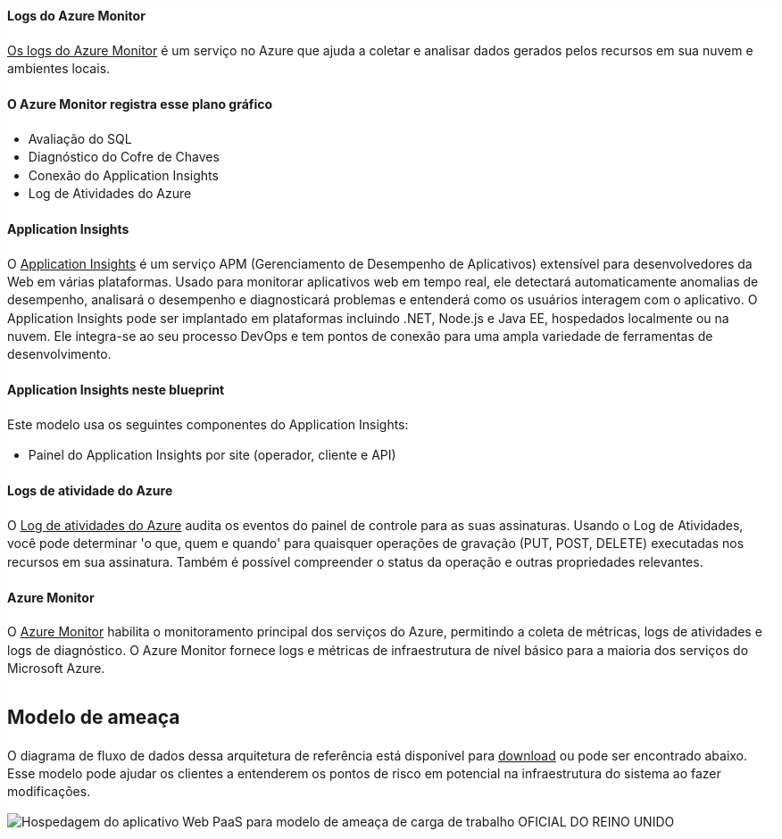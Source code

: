 #### <a name="azure-monitor-logs"></a>Logs do Azure Monitor

[Os logs do Azure Monitor](https://azure.microsoft.com/services/log-analytics/) é um serviço no Azure que ajuda a coletar e analisar dados gerados pelos recursos em sua nuvem e ambientes locais.

#### <a name="azure-monitor-logs-in-this-blueprint"></a>O Azure Monitor registra esse plano gráfico

- Avaliação do SQL
- Diagnóstico do Cofre de Chaves
- Conexão do Application Insights
- Log de Atividades do Azure

#### <a name="application-insights"></a>Application Insights

O [Application Insights](https://docs.microsoft.com/azure/application-insights/app-insights-overview) é um serviço APM (Gerenciamento de Desempenho de Aplicativos) extensível para desenvolvedores da Web em várias plataformas. Usado para monitorar aplicativos web em tempo real, ele detectará automaticamente anomalias de desempenho, analisará o desempenho e diagnosticará problemas e entenderá como os usuários interagem com o aplicativo. O Application Insights pode ser implantado em plataformas incluindo .NET, Node.js e Java EE, hospedados localmente ou na nuvem. Ele integra-se ao seu processo DevOps e tem pontos de conexão para uma ampla variedade de ferramentas de desenvolvimento.

#### <a name="application-insights-in-this-blueprint"></a>Application Insights neste blueprint

Este modelo usa os seguintes componentes do Application Insights:

- Painel do Application Insights por site (operador, cliente e API)

#### <a name="azure-activity-logs"></a>Logs de atividade do Azure

O [Log de atividades do Azure](https://docs.microsoft.com/azure/monitoring-and-diagnostics/monitoring-overview-activity-logs#what-you-can-do-with-the-activity-log) audita os eventos do painel de controle para as suas assinaturas. Usando o Log de Atividades, você pode determinar 'o que, quem e quando' para quaisquer operações de gravação (PUT, POST, DELETE) executadas nos recursos em sua assinatura. Também é possível compreender o status da operação e outras propriedades relevantes.

#### <a name="azure-monitor"></a>Azure Monitor

O [Azure Monitor](https://docs.microsoft.com/azure/monitoring-and-diagnostics/monitoring-overview-azure-monitor) habilita o monitoramento principal dos serviços do Azure, permitindo a coleta de métricas, logs de atividades e logs de diagnóstico. O Azure Monitor fornece logs e métricas de infraestrutura de nível básico para a maioria dos serviços do Microsoft Azure.

## <a name="threat-model"></a>Modelo de ameaça

O diagrama de fluxo de dados dessa arquitetura de referência está disponível para [download](https://aka.ms/ukofficial-paaswa-tm) ou pode ser encontrado abaixo. Esse modelo pode ajudar os clientes a entenderem os pontos de risco em potencial na infraestrutura do sistema ao fazer modificações.

![Hospedagem do aplicativo Web PaaS para modelo de ameaça de carga de trabalho OFICIAL DO REINO UNIDO](images/ukofficial-paaswa-threat-model.png?raw=true "Hospedagem do Aplicativo Web PaaS para o modelo de ameaça das cargas de trabalho OFICIAIS DO REINO UNIDO")
